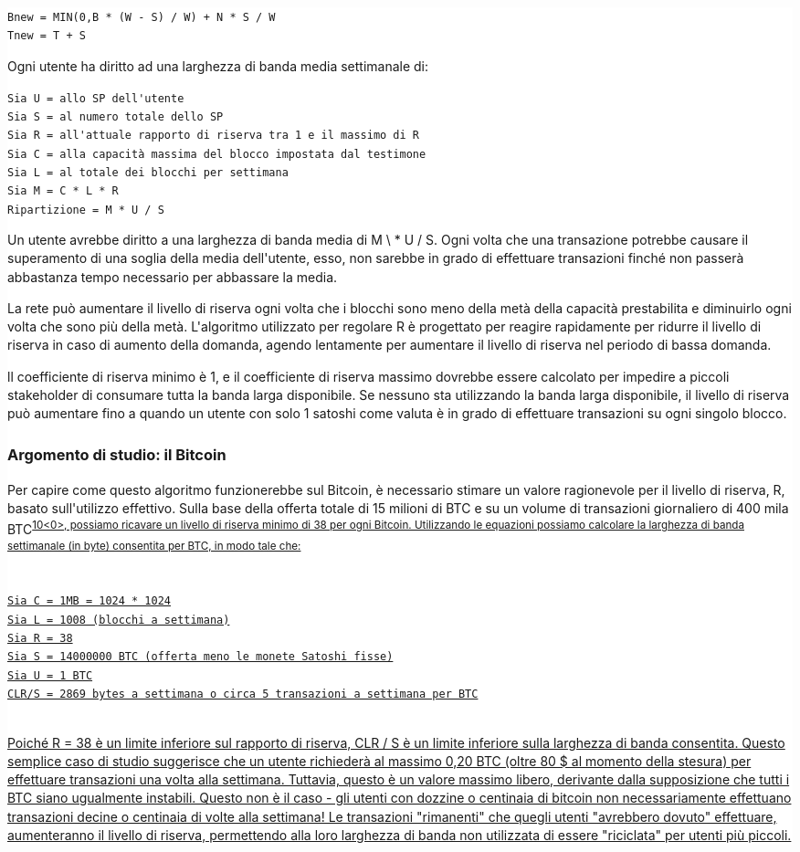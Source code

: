     Bnew = MIN(0,B * (W - S) / W) + N * S / W
    Tnew = T + S
    

Ogni utente ha diritto ad una larghezza di banda media settimanale di:

    Sia U = allo SP dell'utente
    Sia S = al numero totale dello SP
    Sia R = all'attuale rapporto di riserva tra 1 e il massimo di R
    Sia C = alla capacità massima del blocco impostata dal testimone
    Sia L = al totale dei blocchi per settimana
    Sia M = C * L * R
    Ripartizione = M * U / S
    
    

Un utente avrebbe diritto a una larghezza di banda media di M \ * U / S. Ogni volta che una transazione potrebbe causare il superamento di una soglia della media dell'utente, esso, non sarebbe in grado di effettuare transazioni finché non passerà abbastanza tempo necessario per abbassare la media.

La rete può aumentare il livello di riserva ogni volta che i blocchi sono meno della metà della capacità prestabilita e diminuirlo ogni volta che sono più della metà. L'algoritmo utilizzato per regolare R è progettato per reagire rapidamente per ridurre il livello di riserva in caso di aumento della domanda, agendo lentamente per aumentare il livello di riserva nel periodo di bassa domanda.

ll coefficiente di riserva minimo è 1, e il coefficiente di riserva massimo dovrebbe essere calcolato per impedire a piccoli stakeholder di consumare tutta la banda larga disponibile. Se nessuno sta utilizzando la banda larga disponibile, il livello di riserva può aumentare fino a quando un utente con solo 1 satoshi come valuta è in grado di effettuare transazioni su ogni singolo blocco.

### Argomento di studio: il Bitcoin

Per capire come questo algoritmo funzionerebbe sul Bitcoin, è necessario stimare un valore ragionevole per il livello di riserva, R, basato sull'utilizzo effettivo. Sulla base della offerta totale di 15 milioni di BTC e su un volume di transazioni giornaliero di 400 mila BTC<sup id="fnref:10"><a href="#fn:10" class="footnote-ref">10<0>, possiamo ricavare un livello di riserva minimo di 38 per ogni Bitcoin. Utilizzando le equazioni possiamo calcolare la larghezza di banda settimanale (in byte) consentita per BTC, in modo tale che:</p> 

<pre><code>
Sia C = 1MB = 1024 * 1024
Sia L = 1008 (blocchi a settimana)
Sia R = 38
Sia S = 14000000 BTC (offerta meno le monete Satoshi fisse)
Sia U = 1 BTC
CLR/S = 2869 bytes a settimana o circa 5 transazioni a settimana per BTC

</code></pre>

<p>
  Poiché R = 38 è un limite inferiore sul rapporto di riserva, CLR / S è un limite inferiore sulla larghezza di banda consentita. Questo semplice caso di studio suggerisce che un utente richiederà al massimo 0,20 BTC (oltre 80 $ al momento della stesura) per effettuare transazioni una volta alla settimana. Tuttavia, questo è un valore massimo libero, derivante dalla supposizione che tutti i BTC siano ugualmente instabili. Questo non è il caso - gli utenti con dozzine o centinaia di bitcoin non necessariamente effettuano transazioni decine o centinaia di volte alla settimana! Le transazioni "rimanenti" che quegli utenti "avrebbero dovuto" effettuare, aumenteranno il livello di riserva, permettendo alla loro larghezza di banda non utilizzata di essere "riciclata" per utenti più piccoli.
</p>
